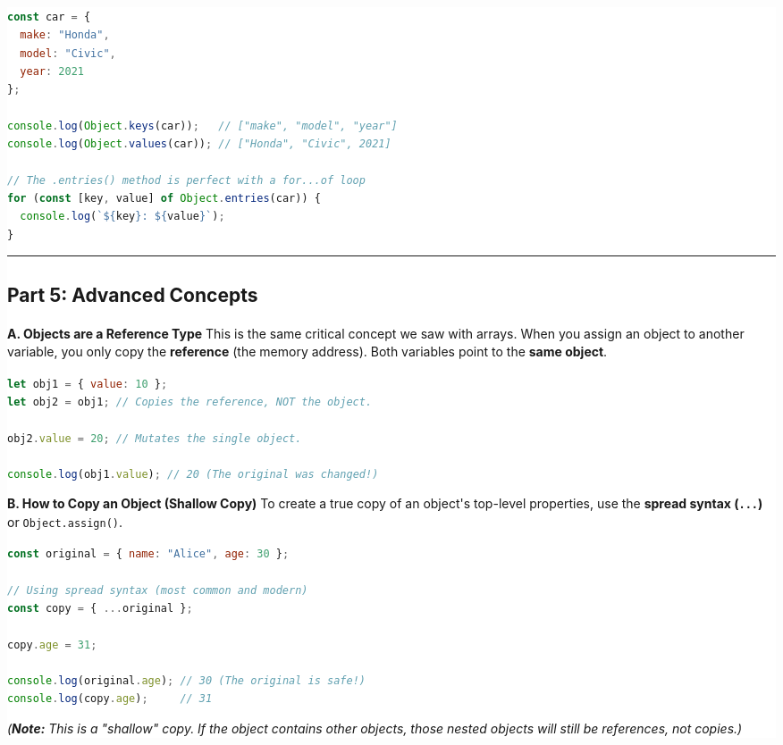 ```jsx
const car = {
  make: "Honda",
  model: "Civic",
  year: 2021
};

console.log(Object.keys(car));   // ["make", "model", "year"]
console.log(Object.values(car)); // ["Honda", "Civic", 2021]

// The .entries() method is perfect with a for...of loop
for (const [key, value] of Object.entries(car)) {
  console.log(`${key}: ${value}`);
}

```

---

## **Part 5: Advanced Concepts**

**A. Objects are a Reference Type**
This is the same critical concept we saw with arrays. When you assign an object to another variable, you only copy the **reference** (the memory address). Both variables point to the **same object**.

```jsx
let obj1 = { value: 10 };
let obj2 = obj1; // Copies the reference, NOT the object.

obj2.value = 20; // Mutates the single object.

console.log(obj1.value); // 20 (The original was changed!)

```

**B. How to Copy an Object (Shallow Copy)**
To create a true copy of an object's top-level properties, use the **spread syntax (`...`)** or `Object.assign()`.

```jsx
const original = { name: "Alice", age: 30 };

// Using spread syntax (most common and modern)
const copy = { ...original };

copy.age = 31;

console.log(original.age); // 30 (The original is safe!)
console.log(copy.age);     // 31

```

*(**Note:** This is a "shallow" copy. If the object contains other objects, those nested objects will still be references, not copies.)*

